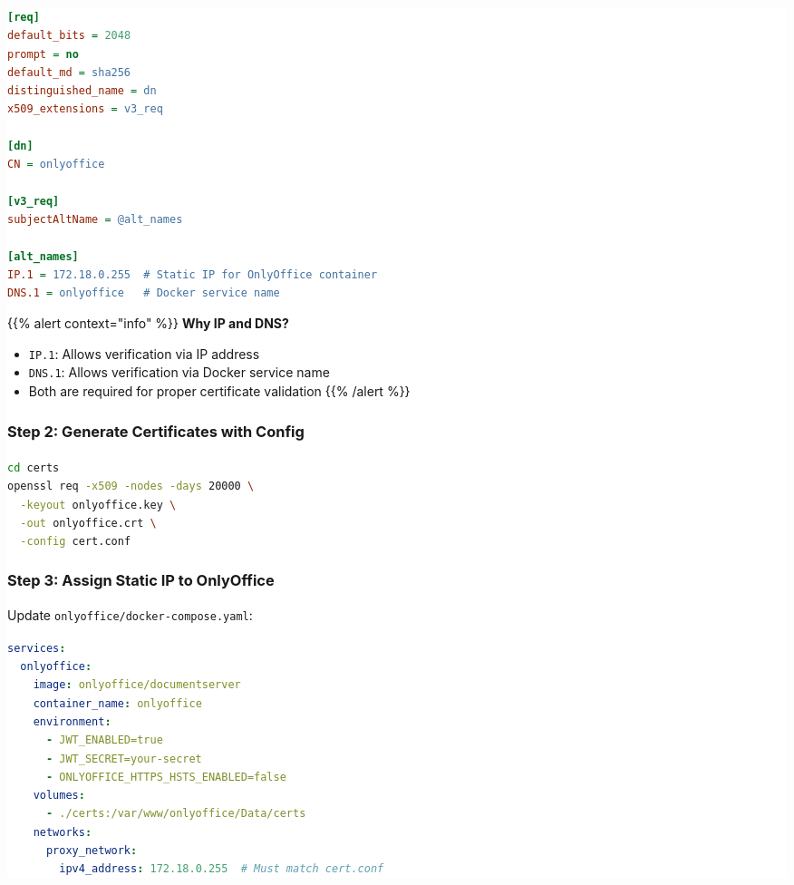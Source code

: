 ```ini
[req]
default_bits = 2048
prompt = no
default_md = sha256
distinguished_name = dn
x509_extensions = v3_req

[dn]
CN = onlyoffice

[v3_req]
subjectAltName = @alt_names

[alt_names]
IP.1 = 172.18.0.255  # Static IP for OnlyOffice container
DNS.1 = onlyoffice   # Docker service name
```

{{% alert context="info" %}}
**Why IP and DNS?**
- `IP.1`: Allows verification via IP address
- `DNS.1`: Allows verification via Docker service name
- Both are required for proper certificate validation
{{% /alert %}}

### Step 2: Generate Certificates with Config

```bash
cd certs
openssl req -x509 -nodes -days 20000 \
  -keyout onlyoffice.key \
  -out onlyoffice.crt \
  -config cert.conf
```

### Step 3: Assign Static IP to OnlyOffice

Update `onlyoffice/docker-compose.yaml`:

```yaml
services:
  onlyoffice:
    image: onlyoffice/documentserver
    container_name: onlyoffice
    environment:
      - JWT_ENABLED=true
      - JWT_SECRET=your-secret
      - ONLYOFFICE_HTTPS_HSTS_ENABLED=false
    volumes:
      - ./certs:/var/www/onlyoffice/Data/certs
    networks:
      proxy_network:
        ipv4_address: 172.18.0.255  # Must match cert.conf
```
